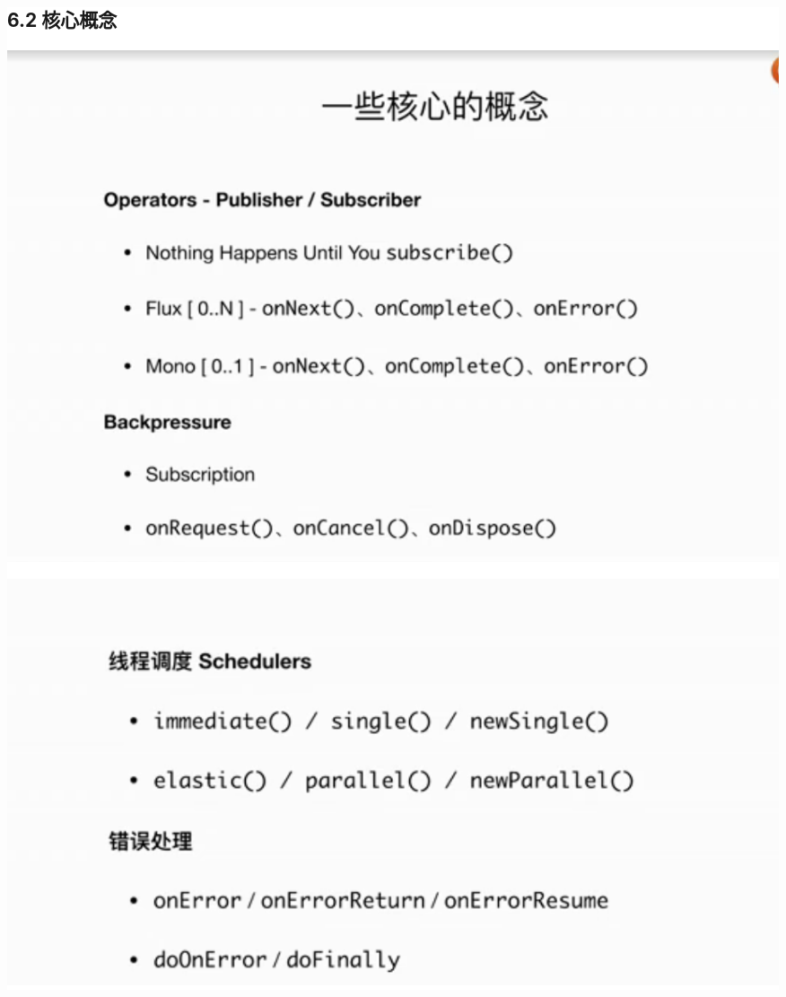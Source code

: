 

## 6.2 核心概念

![image-20200923211612905](img/image-20200923211612905.png)



![image-20200923212758612](img/image-20200923212758612.png)
